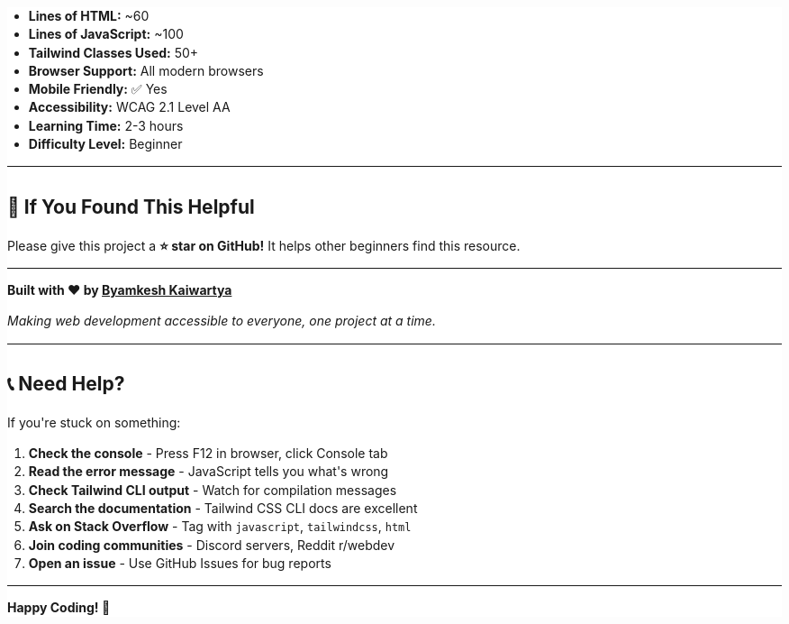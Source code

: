 - **Lines of HTML:** ~60
- **Lines of JavaScript:** ~100
- **Tailwind Classes Used:** 50+
- **Browser Support:** All modern browsers
- **Mobile Friendly:** ✅ Yes
- **Accessibility:** WCAG 2.1 Level AA
- **Learning Time:** 2-3 hours
- **Difficulty Level:** Beginner

---

## 🌟 If You Found This Helpful

Please give this project a **⭐ star on GitHub!** It helps other beginners find this resource.

---

**Built with ❤️ by [Byamkesh Kaiwartya](https://github.com/byam11123)**

_Making web development accessible to everyone, one project at a time._

---

## 📞 Need Help?

If you're stuck on something:

1. **Check the console** - Press F12 in browser, click Console tab
2. **Read the error message** - JavaScript tells you what's wrong
3. **Check Tailwind CLI output** - Watch for compilation messages
4. **Search the documentation** - Tailwind CSS CLI docs are excellent
5. **Ask on Stack Overflow** - Tag with `javascript`, `tailwindcss`, `html`
6. **Join coding communities** - Discord servers, Reddit r/webdev
7. **Open an issue** - Use GitHub Issues for bug reports

---

**Happy Coding! 🚀**
